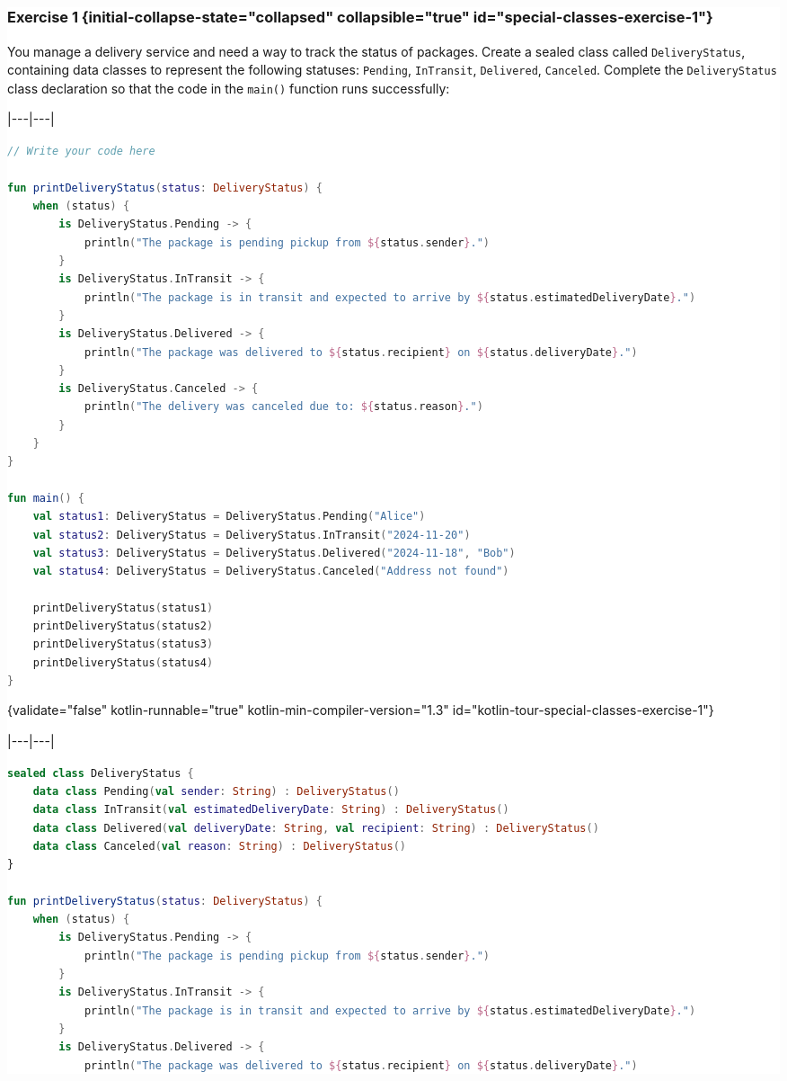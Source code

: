 ### Exercise 1 {initial-collapse-state="collapsed" collapsible="true" id="special-classes-exercise-1"}

You manage a delivery service and need a way to track the status of packages. Create a sealed class called `DeliveryStatus`,
containing data classes to represent the following statuses: `Pending`, `InTransit`, `Delivered`, `Canceled`. Complete
the `DeliveryStatus` class declaration so that the code in the `main()` function runs successfully:

|---|---|

```kotlin
// Write your code here

fun printDeliveryStatus(status: DeliveryStatus) {
    when (status) {
        is DeliveryStatus.Pending -> {
            println("The package is pending pickup from ${status.sender}.")
        }
        is DeliveryStatus.InTransit -> {
            println("The package is in transit and expected to arrive by ${status.estimatedDeliveryDate}.")
        }
        is DeliveryStatus.Delivered -> {
            println("The package was delivered to ${status.recipient} on ${status.deliveryDate}.")
        }
        is DeliveryStatus.Canceled -> {
            println("The delivery was canceled due to: ${status.reason}.")
        }
    }
}

fun main() {
    val status1: DeliveryStatus = DeliveryStatus.Pending("Alice")
    val status2: DeliveryStatus = DeliveryStatus.InTransit("2024-11-20")
    val status3: DeliveryStatus = DeliveryStatus.Delivered("2024-11-18", "Bob")
    val status4: DeliveryStatus = DeliveryStatus.Canceled("Address not found")

    printDeliveryStatus(status1)
    printDeliveryStatus(status2)
    printDeliveryStatus(status3)
    printDeliveryStatus(status4)
}
```
{validate="false" kotlin-runnable="true" kotlin-min-compiler-version="1.3" id="kotlin-tour-special-classes-exercise-1"}

|---|---|
```kotlin
sealed class DeliveryStatus {
    data class Pending(val sender: String) : DeliveryStatus()
    data class InTransit(val estimatedDeliveryDate: String) : DeliveryStatus()
    data class Delivered(val deliveryDate: String, val recipient: String) : DeliveryStatus()
    data class Canceled(val reason: String) : DeliveryStatus()
}

fun printDeliveryStatus(status: DeliveryStatus) {
    when (status) {
        is DeliveryStatus.Pending -> {
            println("The package is pending pickup from ${status.sender}.")
        }
        is DeliveryStatus.InTransit -> {
            println("The package is in transit and expected to arrive by ${status.estimatedDeliveryDate}.")
        }
        is DeliveryStatus.Delivered -> {
            println("The package was delivered to ${status.recipient} on ${status.deliveryDate}.")
```